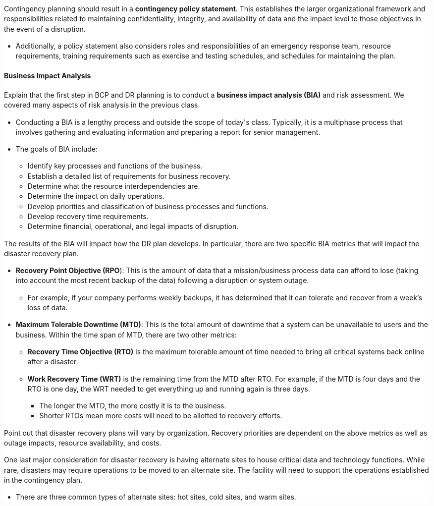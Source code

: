 Contingency planning should result in a **contingency policy statement**. This establishes the larger organizational framework and responsibilities related to maintaining confidentiality, integrity, and availability of data and the impact level to those objectives in the event of a disruption.

- Additionally, a policy statement also considers roles and responsibilities of an emergency response team, resource requirements, training requirements such as exercise and testing schedules, and schedules for maintaining the plan.

#### Business Impact Analysis

Explain that the first step in BCP and DR planning is to conduct a **business impact analysis (BIA)** and risk assessment. We covered many aspects of risk analysis in the previous class.

- Conducting a BIA is a lengthy process and outside the scope of today's class. Typically, it is a multiphase process that involves gathering and evaluating information and preparing a report for senior management.

- The goals of BIA include:

  - Identify key processes and functions of the business.
  - Establish a detailed list of requirements for business recovery.
  - Determine what the resource interdependencies are.
  - Determine the impact on daily operations.
  - Develop priorities and classification of business processes and functions.
  - Develop recovery time requirements.
  - Determine financial, operational, and legal impacts of disruption.

The results of the BIA will impact how the DR plan develops. In particular, there are two specific BIA metrics that will impact the disaster recovery plan.

- **Recovery Point Objective (RPO**): This is the amount of data that a mission/business process data can afford to lose (taking into account the most recent backup of the data) following a disruption or system outage.

  - For example, if your company performs weekly backups, it has determined that it can tolerate and recover from a week’s loss of data.

- **Maximum Tolerable Downtime (MTD)**: This is the total amount of downtime that a system can be unavailable to users and the business. Within the time span of MTD, there are two other metrics:

  - **Recovery Time Objective (RTO)** is the maximum tolerable amount of time needed to bring all critical systems back online after a disaster.

  - **Work Recovery Time (WRT)** is the remaining time from the MTD after RTO. For example, if the MTD is four days and the RTO is one day, the WRT needed to get everything up and running again is three days. 
    - The longer the MTD, the more costly it is to the business. 
    - Shorter RTOs mean more costs will need to be allotted to recovery efforts.

Point out that disaster recovery plans will vary by organization. Recovery priorities are dependent on the above metrics as well as outage impacts, resource availability, and costs.

One last major consideration for disaster recovery is having alternate sites to house critical data and technology functions. While rare, disasters may require operations to be moved to an alternate site. The facility will need to support the operations established in the contingency plan.

- There are three common types of alternate sites: hot sites, cold sites, and warm sites.
